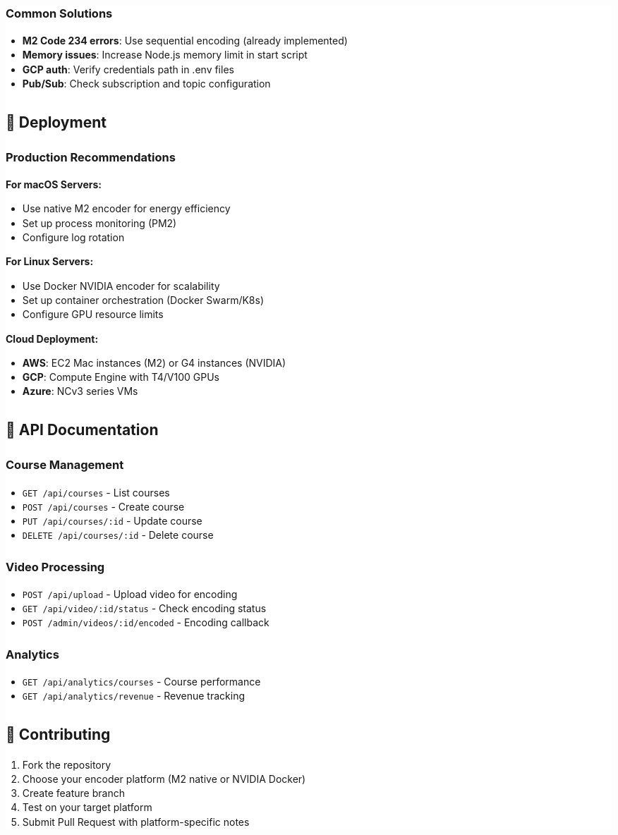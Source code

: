 ### Common Solutions

- **M2 Code 234 errors**: Use sequential encoding (already implemented)
- **Memory issues**: Increase Node.js memory limit in start script
- **GCP auth**: Verify credentials path in .env files
- **Pub/Sub**: Check subscription and topic configuration

## 🚀 Deployment

### Production Recommendations

**For macOS Servers:**

- Use native M2 encoder for energy efficiency
- Set up process monitoring (PM2)
- Configure log rotation

**For Linux Servers:**

- Use Docker NVIDIA encoder for scalability
- Set up container orchestration (Docker Swarm/K8s)
- Configure GPU resource limits

**Cloud Deployment:**

- **AWS**: EC2 Mac instances (M2) or G4 instances (NVIDIA)
- **GCP**: Compute Engine with T4/V100 GPUs
- **Azure**: NCv3 series VMs

## 📝 API Documentation

### Course Management

- `GET /api/courses` - List courses
- `POST /api/courses` - Create course
- `PUT /api/courses/:id` - Update course
- `DELETE /api/courses/:id` - Delete course

### Video Processing

- `POST /api/upload` - Upload video for encoding
- `GET /api/video/:id/status` - Check encoding status
- `POST /admin/videos/:id/encoded` - Encoding callback

### Analytics

- `GET /api/analytics/courses` - Course performance
- `GET /api/analytics/revenue` - Revenue tracking

## 🤝 Contributing

1. Fork the repository
2. Choose your encoder platform (M2 native or NVIDIA Docker)
3. Create feature branch
4. Test on your target platform
5. Submit Pull Request with platform-specific notes
